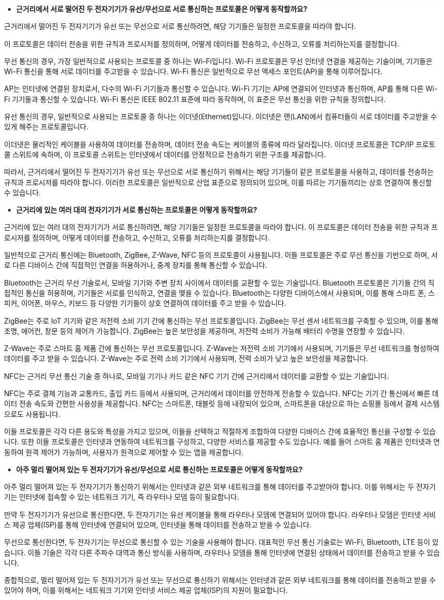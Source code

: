 - **근거리에서 서로 떨어진 두 전자기기가 유선/무선으로 서로 통신하는 프로토콜은 어떻게 동작할까요?**

근거리에서 떨어진 두 전자기기가 유선 또는 무선으로 서로 통신하려면, 해당 기기들은 일정한 프로토콜을 따라야 합니다.

이 프로토콜은 데이터 전송을 위한 규칙과 프로시저를 정의하며, 어떻게 데이터를 전송하고, 수신하고, 오류를 처리하는지를 결정합니다.

무선 통신의 경우, 가장 일반적으로 사용되는 프로토콜 중 하나는 Wi-Fi입니다. Wi-Fi 프로토콜은 무선 인터넷 연결을 제공하는 기술이며, 기기들은 Wi-Fi 통신을 통해 서로 데이터를 주고받을 수 있습니다. Wi-Fi 통신은 일반적으로 무선 액세스 포인트(AP)을 통해 이루어집니다.

AP는 인터넷에 연결된 장치로서, 다수의 Wi-Fi 기기들과 통신할 수 있습니다. Wi-Fi 기기는 AP에 연결되어 인터넷과 통신하며, AP를 통해 다른 Wi-Fi 기기들과 통신할 수 있습니다. Wi-Fi 통신은 IEEE 802.11 표준에 따라 동작하며, 이 표준은 무선 통신을 위한 규칙을 정의합니다.

유선 통신의 경우, 일반적으로 사용되는 프로토콜 중 하나는 이더넷(Ethernet)입니다. 이더넷은 랜(LAN)에서 컴퓨터들이 서로 데이터를 주고받을 수 있게 해주는 프로토콜입니다.

이더넷은 물리적인 케이블을 사용하여 데이터를 전송하며, 데이터 전송 속도는 케이블의 종류에 따라 달라집니다. 이더넷 프로토콜은 TCP/IP 프로토콜 스위트에 속하며, 이 프로토콜 스위트는 인터넷에서 데이터를 안정적으로 전송하기 위한 구조를 제공합니다.

따라서, 근거리에서 떨어진 두 전자기기가 유선 또는 무선으로 서로 통신하기 위해서는 해당 기기들이 같은 프로토콜을 사용하고, 데이터를 전송하는 규칙과 프로시저를 따라야 합니다. 이러한 프로토콜은 일반적으로 산업 표준으로 정의되어 있으며, 이를 따르는 기기들끼리는 상호 연결하여 통신할 수 있습니다.

- **근거리에 있는 여러 대의 전자기기가 서로 통신하는 프로토콜은 어떻게 동작할까요?**

근거리에 있는 여러 대의 전자기기가 서로 통신하려면, 해당 기기들은 일정한 프로토콜을 따라야 합니다. 이 프로토콜은 데이터 전송을 위한 규칙과 프로시저를 정의하며, 어떻게 데이터를 전송하고, 수신하고, 오류를 처리하는지를 결정합니다.

일반적으로 근거리 통신에는 Bluetooth, ZigBee, Z-Wave, NFC 등의 프로토콜이 사용됩니다. 이들 프로토콜은 주로 무선 통신을 기반으로 하며, 서로 다른 디바이스 간에 직접적인 연결을 허용하거나, 중계 장치를 통해 통신할 수 있습니다.

Bluetooth는 근거리 무선 기술로서, 모바일 기기와 주변 장치 사이에서 데이터를 교환할 수 있는 기술입니다. Bluetooth 프로토콜은 기기들 간의 직접적인 통신을 허용하며, 기기들은 서로를 인식하고, 연결을 맺을 수 있습니다. Bluetooth는 다양한 디바이스에서 사용되며, 이를 통해 스마트 폰, 스피커, 이어폰, 마우스, 키보드 등 다양한 기기들이 상호 연결하여 데이터를 주고 받을 수 있습니다.

ZigBee는 주로 IoT 기기와 같은 저전력 소비 기기 간에 통신하는 무선 프로토콜입니다. ZigBee는 무선 센서 네트워크를 구축할 수 있으며, 이를 통해 조명, 에어컨, 창문 등의 제어가 가능합니다. ZigBee는 높은 보안성을 제공하며, 저전력 소비가 가능해 배터리 수명을 연장할 수 있습니다.

Z-Wave는 주로 스마트 홈 제품 간에 통신하는 무선 프로토콜입니다. Z-Wave는 저전력 소비 기기에서 사용되며, 기기들은 무선 네트워크를 형성하여 데이터를 주고 받을 수 있습니다. Z-Wave는 주로 전력 소비 기기에서 사용되며, 전력 소비가 낮고 높은 보안성을 제공합니다.

NFC는 근거리 무선 통신 기술 중 하나로, 모바일 기기나 카드 같은 NFC 기기 간에 근거리에서 데이터를 교환할 수 있는 기술입니다.

NFC는 주로 결제 기능과 교통카드, 출입 카드 등에서 사용되며, 근거리에서 데이터를 안전하게 전송할 수 있습니다. NFC는 기기 간 통신에서 빠른 데이터 전송 속도와 간편한 사용성을 제공합니다. NFC는 스마트폰, 태블릿 등에 내장되어 있으며, 스마트폰을 대상으로 하는 쇼핑몰 등에서 결제 시스템으로도 사용됩니다.

이들 프로토콜은 각각 다른 용도와 특성을 가지고 있으며, 이들을 선택하고 적절하게 조합하여 다양한 디바이스 간에 효율적인 통신을 구성할 수 있습니다. 또한 이들 프로토콜은 인터넷과 연동하여 네트워크를 구성하고, 다양한 서비스를 제공할 수도 있습니다. 예를 들어 스마트 홈 제품은 인터넷과 연동하여 원격 제어가 가능하며, 사용자가 원격으로 제어할 수 있는 앱을 제공합니다.

- **아주 멀리 떨어져 있는 두 전자기기가 유선/무선으로 서로 통신하는 프로토콜은 어떻게 동작할까요?**

아주 멀리 떨어져 있는 두 전자기기가 통신하기 위해서는 인터넷과 같은 외부 네트워크를 통해 데이터를 주고받아야 합니다. 이를 위해서는 두 전자기기는 인터넷에 접속할 수 있는 네트워크 기기, 즉 라우터나 모뎀 등이 필요합니다.

만약 두 전자기기가 유선으로 통신한다면, 두 전자기기는 유선 케이블을 통해 라우터나 모뎀에 연결되어 있어야 합니다. 라우터나 모뎀은 인터넷 서비스 제공 업체(ISP)를 통해 인터넷에 연결되어 있으며, 인터넷을 통해 데이터를 전송하고 받을 수 있습니다.

무선으로 통신한다면, 두 전자기기는 무선으로 통신할 수 있는 기술을 사용해야 합니다. 대표적인 무선 통신 기술로는 Wi-Fi, Bluetooth, LTE 등이 있습니다. 이들 기술은 각각 다른 주파수 대역과 통신 방식을 사용하며, 라우터나 모뎀을 통해 인터넷에 연결된 상태에서 데이터를 전송하고 받을 수 있습니다.

종합적으로, 멀리 떨어져 있는 두 전자기기가 유선 또는 무선으로 통신하기 위해서는 인터넷과 같은 외부 네트워크를 통해 데이터를 전송하고 받을 수 있어야 하며, 이를 위해서는 네트워크 기기와 인터넷 서비스 제공 업체(ISP)의 지원이 필요합니다.
